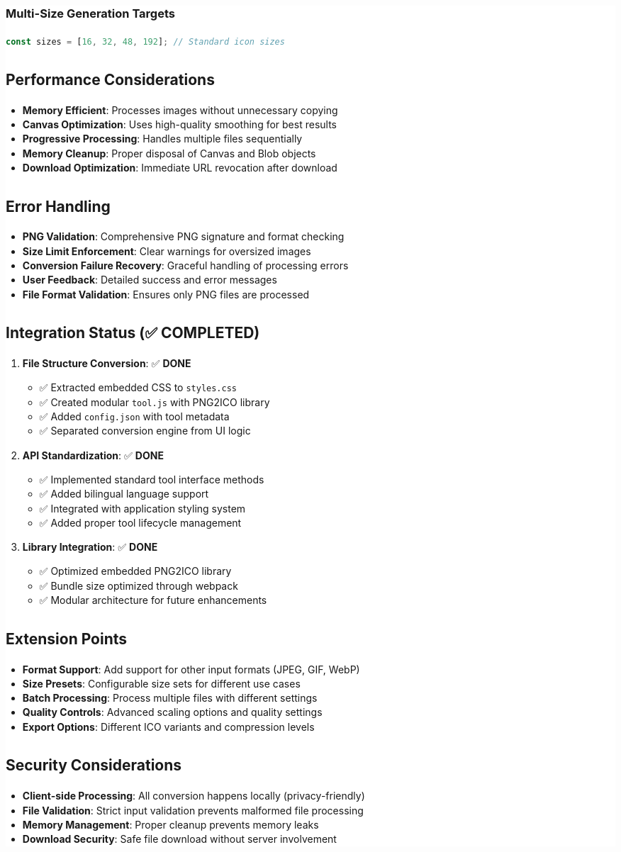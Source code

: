### Multi-Size Generation Targets
```javascript
const sizes = [16, 32, 48, 192]; // Standard icon sizes
```

## Performance Considerations
- **Memory Efficient**: Processes images without unnecessary copying
- **Canvas Optimization**: Uses high-quality smoothing for best results
- **Progressive Processing**: Handles multiple files sequentially
- **Memory Cleanup**: Proper disposal of Canvas and Blob objects
- **Download Optimization**: Immediate URL revocation after download

## Error Handling
- **PNG Validation**: Comprehensive PNG signature and format checking
- **Size Limit Enforcement**: Clear warnings for oversized images
- **Conversion Failure Recovery**: Graceful handling of processing errors
- **User Feedback**: Detailed success and error messages
- **File Format Validation**: Ensures only PNG files are processed

## Integration Status (✅ **COMPLETED**)

1. **File Structure Conversion**: ✅ **DONE**
   - ✅ Extracted embedded CSS to `styles.css`
   - ✅ Created modular `tool.js` with PNG2ICO library
   - ✅ Added `config.json` with tool metadata
   - ✅ Separated conversion engine from UI logic

2. **API Standardization**: ✅ **DONE**
   - ✅ Implemented standard tool interface methods
   - ✅ Added bilingual language support
   - ✅ Integrated with application styling system
   - ✅ Added proper tool lifecycle management

3. **Library Integration**: ✅ **DONE**
   - ✅ Optimized embedded PNG2ICO library
   - ✅ Bundle size optimized through webpack
   - ✅ Modular architecture for future enhancements

## Extension Points
- **Format Support**: Add support for other input formats (JPEG, GIF, WebP)
- **Size Presets**: Configurable size sets for different use cases
- **Batch Processing**: Process multiple files with different settings
- **Quality Controls**: Advanced scaling options and quality settings
- **Export Options**: Different ICO variants and compression levels

## Security Considerations
- **Client-side Processing**: All conversion happens locally (privacy-friendly)
- **File Validation**: Strict input validation prevents malformed file processing
- **Memory Management**: Proper cleanup prevents memory leaks
- **Download Security**: Safe file download without server involvement
